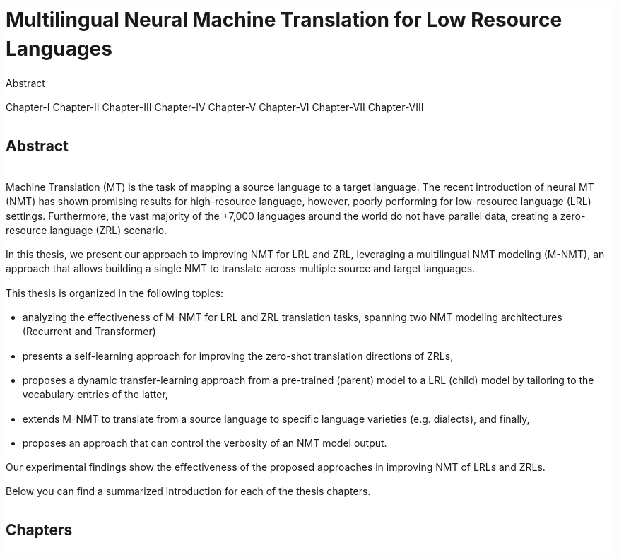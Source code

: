 # Multilingual Neural Machine Translation for Low Resource Languages


[Abstract](#Abstract) 

[Chapter-I](#Chapter-I) 
[Chapter-II](#Chapter-II)
[Chapter-III](#Chapter-III)
[Chapter-IV](#Chapter-IV)
[Chapter-V](#Chapter-V)
[Chapter-VI](#Chapter-VI)
[Chapter-VII](#Chapter-VII)
[Chapter-VIII](#Chapter-VIII)





## Abstract

---


Machine Translation (MT) is the task of mapping a source language to a target language. The recent introduction of neural MT (NMT) has shown promising results for high-resource language, however, poorly performing for low-resource language (LRL) settings. Furthermore, the vast majority of the +7,000 languages around the world do not have parallel data, creating a zero-resource language (ZRL) scenario. 

In this thesis, we present our approach to improving NMT for LRL and ZRL, leveraging a multilingual NMT modeling  (M-NMT), an approach that allows building a single NMT to translate across multiple source and target languages. 

This thesis is organized in the following topics:

- analyzing the effectiveness of M-NMT for LRL and ZRL translation tasks, spanning two NMT modeling architectures (Recurrent and Transformer)

- presents a self-learning approach for improving the zero-shot translation directions of ZRLs, 

- proposes a dynamic transfer-learning approach from a pre-trained (parent) model to a LRL (child) model by tailoring to the vocabulary entries of the latter, 

- extends M-NMT to translate from a source language to specific language varieties (e.g. dialects), and finally, 

- proposes an approach that can control the verbosity of an NMT model output. 

Our experimental findings show the effectiveness of the proposed approaches in improving NMT of LRLs and ZRLs.


Below you can find a summarized introduction for each of the thesis chapters.



## Chapters

---